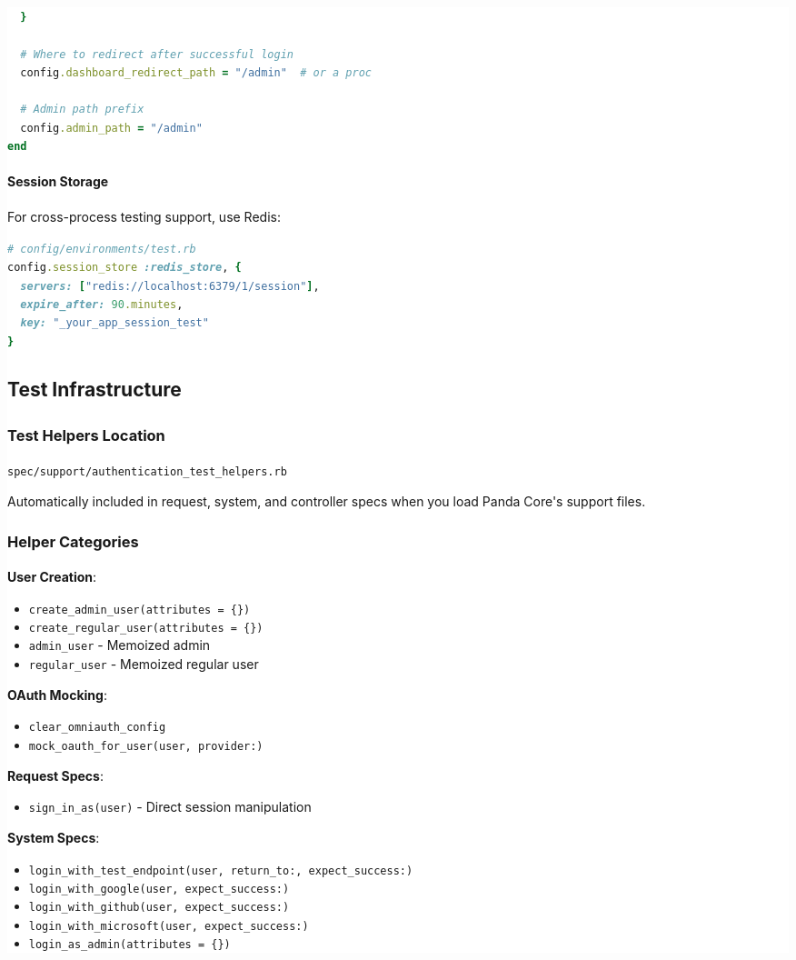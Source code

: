 ```ruby
  }

  # Where to redirect after successful login
  config.dashboard_redirect_path = "/admin"  # or a proc

  # Admin path prefix
  config.admin_path = "/admin"
end
```

#### Session Storage

For cross-process testing support, use Redis:

```ruby
# config/environments/test.rb
config.session_store :redis_store, {
  servers: ["redis://localhost:6379/1/session"],
  expire_after: 90.minutes,
  key: "_your_app_session_test"
}
```

## Test Infrastructure

### Test Helpers Location

`spec/support/authentication_test_helpers.rb`

Automatically included in request, system, and controller specs when you load Panda Core's support files.

### Helper Categories

**User Creation**:
- `create_admin_user(attributes = {})`
- `create_regular_user(attributes = {})`
- `admin_user` - Memoized admin
- `regular_user` - Memoized regular user

**OAuth Mocking**:
- `clear_omniauth_config`
- `mock_oauth_for_user(user, provider:)`

**Request Specs**:
- `sign_in_as(user)` - Direct session manipulation

**System Specs**:
- `login_with_test_endpoint(user, return_to:, expect_success:)`
- `login_with_google(user, expect_success:)`
- `login_with_github(user, expect_success:)`
- `login_with_microsoft(user, expect_success:)`
- `login_as_admin(attributes = {})`

